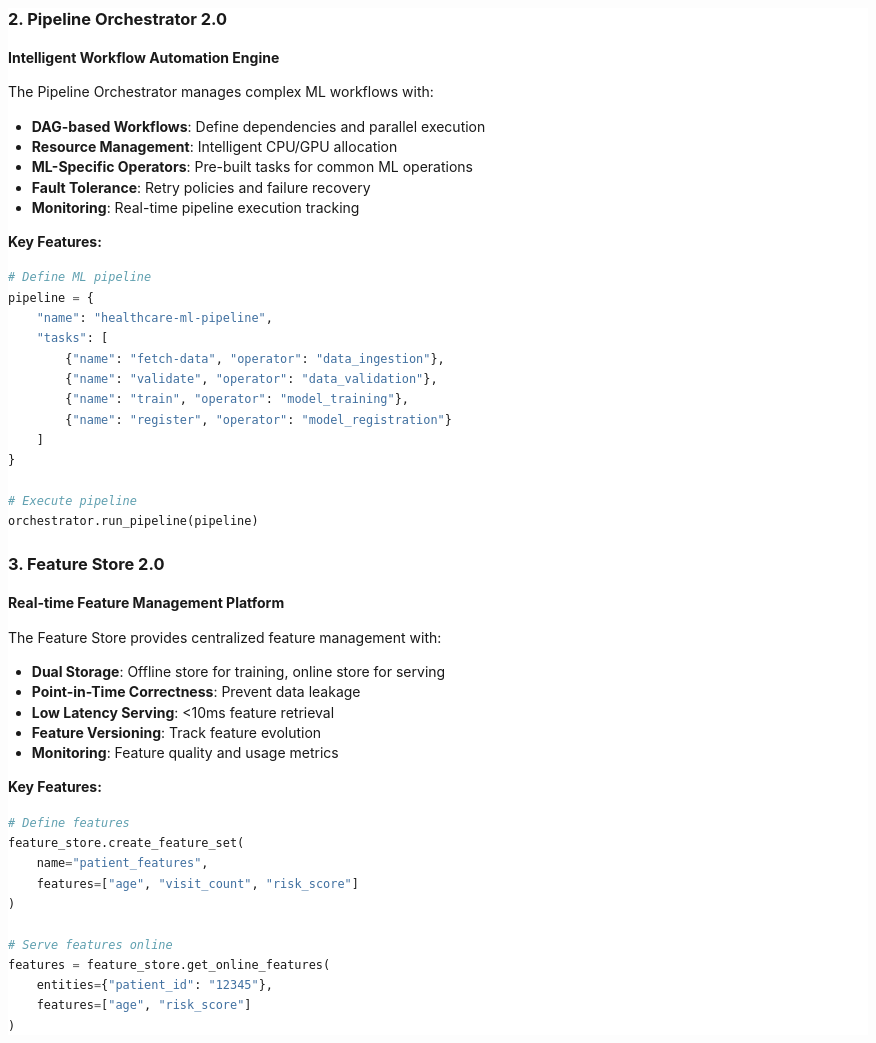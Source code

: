### 2. Pipeline Orchestrator 2.0
**Intelligent Workflow Automation Engine**

The Pipeline Orchestrator manages complex ML workflows with:

- **DAG-based Workflows**: Define dependencies and parallel execution
- **Resource Management**: Intelligent CPU/GPU allocation
- **ML-Specific Operators**: Pre-built tasks for common ML operations
- **Fault Tolerance**: Retry policies and failure recovery
- **Monitoring**: Real-time pipeline execution tracking

**Key Features:**
```python
# Define ML pipeline
pipeline = {
    "name": "healthcare-ml-pipeline",
    "tasks": [
        {"name": "fetch-data", "operator": "data_ingestion"},
        {"name": "validate", "operator": "data_validation"},
        {"name": "train", "operator": "model_training"},
        {"name": "register", "operator": "model_registration"}
    ]
}

# Execute pipeline
orchestrator.run_pipeline(pipeline)
```

### 3. Feature Store 2.0
**Real-time Feature Management Platform**

The Feature Store provides centralized feature management with:

- **Dual Storage**: Offline store for training, online store for serving
- **Point-in-Time Correctness**: Prevent data leakage
- **Low Latency Serving**: <10ms feature retrieval
- **Feature Versioning**: Track feature evolution
- **Monitoring**: Feature quality and usage metrics

**Key Features:**
```python
# Define features
feature_store.create_feature_set(
    name="patient_features",
    features=["age", "visit_count", "risk_score"]
)

# Serve features online
features = feature_store.get_online_features(
    entities={"patient_id": "12345"},
    features=["age", "risk_score"]
)
```
